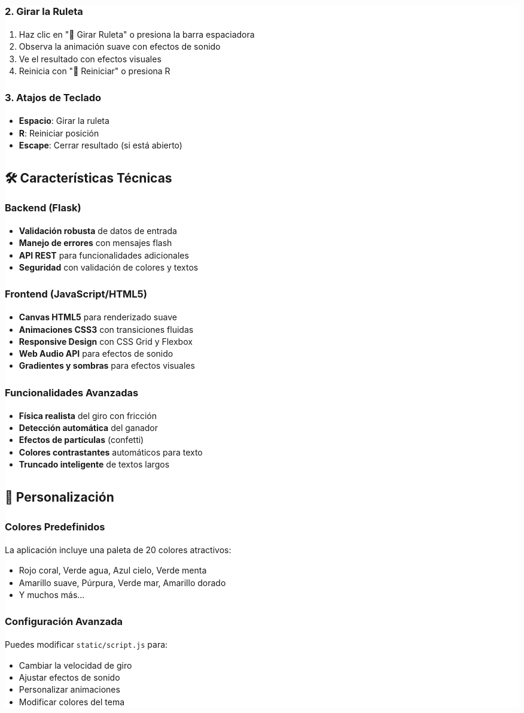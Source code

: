 ### 2. Girar la Ruleta
1. Haz clic en "🎲 Girar Ruleta" o presiona la barra espaciadora
2. Observa la animación suave con efectos de sonido
3. Ve el resultado con efectos visuales
4. Reinicia con "🔄 Reiniciar" o presiona R

### 3. Atajos de Teclado
- **Espacio**: Girar la ruleta
- **R**: Reiniciar posición
- **Escape**: Cerrar resultado (si está abierto)

## 🛠️ Características Técnicas

### Backend (Flask)
- **Validación robusta** de datos de entrada
- **Manejo de errores** con mensajes flash
- **API REST** para funcionalidades adicionales
- **Seguridad** con validación de colores y textos

### Frontend (JavaScript/HTML5)
- **Canvas HTML5** para renderizado suave
- **Animaciones CSS3** con transiciones fluidas
- **Responsive Design** con CSS Grid y Flexbox
- **Web Audio API** para efectos de sonido
- **Gradientes y sombras** para efectos visuales

### Funcionalidades Avanzadas
- **Física realista** del giro con fricción
- **Detección automática** del ganador
- **Efectos de partículas** (confetti)
- **Colores contrastantes** automáticos para texto
- **Truncado inteligente** de textos largos

## 🎨 Personalización

### Colores Predefinidos
La aplicación incluye una paleta de 20 colores atractivos:
- Rojo coral, Verde agua, Azul cielo, Verde menta
- Amarillo suave, Púrpura, Verde mar, Amarillo dorado
- Y muchos más...

### Configuración Avanzada
Puedes modificar `static/script.js` para:
- Cambiar la velocidad de giro
- Ajustar efectos de sonido
- Personalizar animaciones
- Modificar colores del tema
